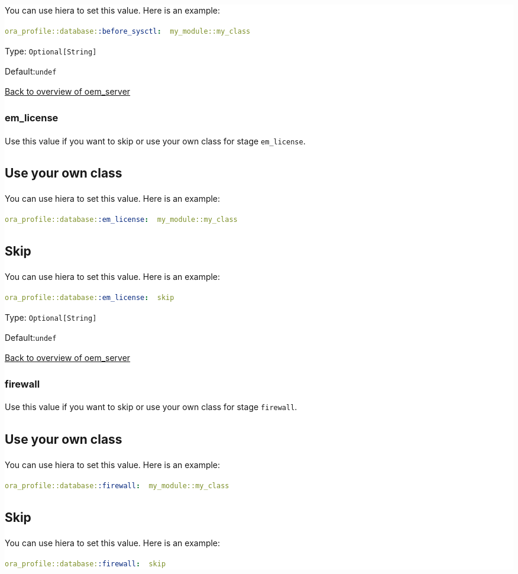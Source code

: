 You can use hiera to set this value. Here is an example:

```yaml
ora_profile::database::before_sysctl:  my_module::my_class
```

Type: `Optional[String]`

Default:`undef`

[Back to overview of oem_server](#attributes)

### em_license<a name='oem_server_em_license'>

Use this value if you want to skip or use your own class for stage `em_license`.

## Use your own class

You can use hiera to set this value. Here is an example:

```yaml
ora_profile::database::em_license:  my_module::my_class
```

## Skip

You can use hiera to set this value. Here is an example:

```yaml
ora_profile::database::em_license:  skip
```

Type: `Optional[String]`

Default:`undef`

[Back to overview of oem_server](#attributes)

### firewall<a name='oem_server_firewall'>

Use this value if you want to skip or use your own class for stage `firewall`.

## Use your own class

You can use hiera to set this value. Here is an example:

```yaml
ora_profile::database::firewall:  my_module::my_class
```

## Skip

You can use hiera to set this value. Here is an example:

```yaml
ora_profile::database::firewall:  skip
```
